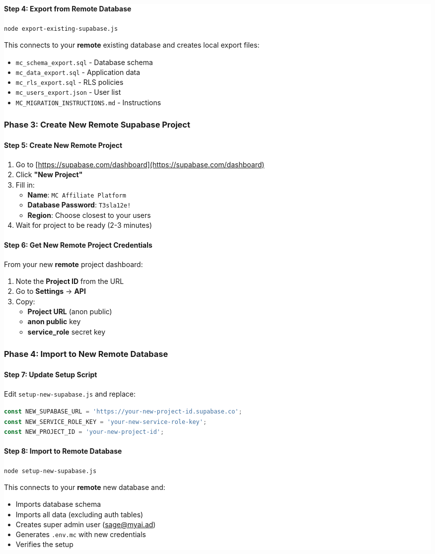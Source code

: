 #### Step 4: Export from Remote Database
```bash
node export-existing-supabase.js
```

This connects to your **remote** existing database and creates local export files:
- `mc_schema_export.sql` - Database schema
- `mc_data_export.sql` - Application data
- `mc_rls_export.sql` - RLS policies
- `mc_users_export.json` - User list
- `MC_MIGRATION_INSTRUCTIONS.md` - Instructions

### **Phase 3: Create New Remote Supabase Project**

#### Step 5: Create New Remote Project
1. Go to [https://supabase.com/dashboard](https://supabase.com/dashboard)
2. Click **"New Project"**
3. Fill in:
   - **Name**: `MC Affiliate Platform`
   - **Database Password**: `T3sla12e!`
   - **Region**: Choose closest to your users
4. Wait for project to be ready (2-3 minutes)

#### Step 6: Get New Remote Project Credentials
From your new **remote** project dashboard:
1. Note the **Project ID** from the URL
2. Go to **Settings** → **API**
3. Copy:
   - **Project URL** (anon public)
   - **anon public** key
   - **service_role** secret key

### **Phase 4: Import to New Remote Database**

#### Step 7: Update Setup Script
Edit `setup-new-supabase.js` and replace:
```javascript
const NEW_SUPABASE_URL = 'https://your-new-project-id.supabase.co';
const NEW_SERVICE_ROLE_KEY = 'your-new-service-role-key';
const NEW_PROJECT_ID = 'your-new-project-id';
```

#### Step 8: Import to Remote Database
```bash
node setup-new-supabase.js
```

This connects to your **remote** new database and:
- Imports database schema
- Imports all data (excluding auth tables)
- Creates super admin user (sage@myai.ad)
- Generates `.env.mc` with new credentials
- Verifies the setup
